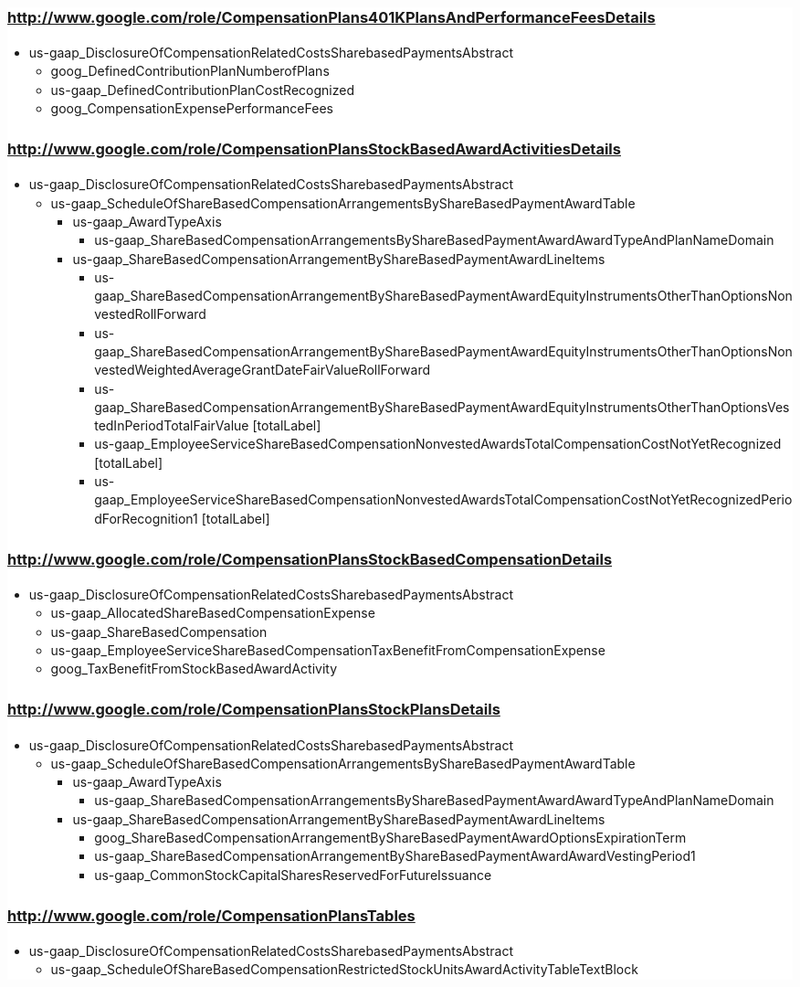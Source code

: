### http://www.google.com/role/CompensationPlans401KPlansAndPerformanceFeesDetails

- us-gaap_DisclosureOfCompensationRelatedCostsSharebasedPaymentsAbstract
  - goog_DefinedContributionPlanNumberofPlans
  - us-gaap_DefinedContributionPlanCostRecognized
  - goog_CompensationExpensePerformanceFees

### http://www.google.com/role/CompensationPlansStockBasedAwardActivitiesDetails

- us-gaap_DisclosureOfCompensationRelatedCostsSharebasedPaymentsAbstract
  - us-gaap_ScheduleOfShareBasedCompensationArrangementsByShareBasedPaymentAwardTable
    - us-gaap_AwardTypeAxis
      - us-gaap_ShareBasedCompensationArrangementsByShareBasedPaymentAwardAwardTypeAndPlanNameDomain
    - us-gaap_ShareBasedCompensationArrangementByShareBasedPaymentAwardLineItems
      - us-gaap_ShareBasedCompensationArrangementByShareBasedPaymentAwardEquityInstrumentsOtherThanOptionsNonvestedRollForward
      - us-gaap_ShareBasedCompensationArrangementByShareBasedPaymentAwardEquityInstrumentsOtherThanOptionsNonvestedWeightedAverageGrantDateFairValueRollForward
      - us-gaap_ShareBasedCompensationArrangementByShareBasedPaymentAwardEquityInstrumentsOtherThanOptionsVestedInPeriodTotalFairValue [totalLabel]
      - us-gaap_EmployeeServiceShareBasedCompensationNonvestedAwardsTotalCompensationCostNotYetRecognized [totalLabel]
      - us-gaap_EmployeeServiceShareBasedCompensationNonvestedAwardsTotalCompensationCostNotYetRecognizedPeriodForRecognition1 [totalLabel]

### http://www.google.com/role/CompensationPlansStockBasedCompensationDetails

- us-gaap_DisclosureOfCompensationRelatedCostsSharebasedPaymentsAbstract
  - us-gaap_AllocatedShareBasedCompensationExpense
  - us-gaap_ShareBasedCompensation
  - us-gaap_EmployeeServiceShareBasedCompensationTaxBenefitFromCompensationExpense
  - goog_TaxBenefitFromStockBasedAwardActivity

### http://www.google.com/role/CompensationPlansStockPlansDetails

- us-gaap_DisclosureOfCompensationRelatedCostsSharebasedPaymentsAbstract
  - us-gaap_ScheduleOfShareBasedCompensationArrangementsByShareBasedPaymentAwardTable
    - us-gaap_AwardTypeAxis
      - us-gaap_ShareBasedCompensationArrangementsByShareBasedPaymentAwardAwardTypeAndPlanNameDomain
    - us-gaap_ShareBasedCompensationArrangementByShareBasedPaymentAwardLineItems
      - goog_ShareBasedCompensationArrangementByShareBasedPaymentAwardOptionsExpirationTerm
      - us-gaap_ShareBasedCompensationArrangementByShareBasedPaymentAwardAwardVestingPeriod1
      - us-gaap_CommonStockCapitalSharesReservedForFutureIssuance

### http://www.google.com/role/CompensationPlansTables

- us-gaap_DisclosureOfCompensationRelatedCostsSharebasedPaymentsAbstract
  - us-gaap_ScheduleOfShareBasedCompensationRestrictedStockUnitsAwardActivityTableTextBlock
